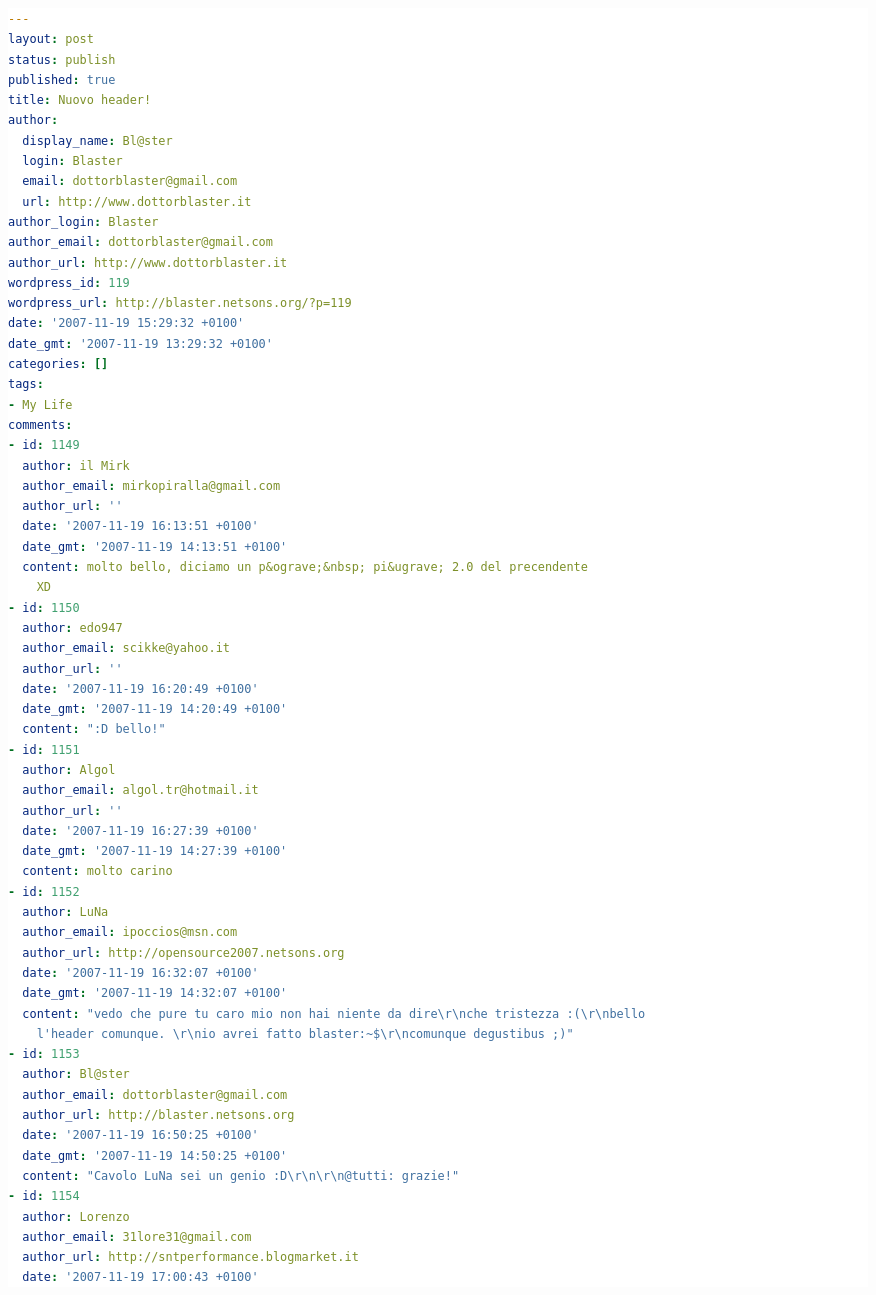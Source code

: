 ```yaml
---
layout: post
status: publish
published: true
title: Nuovo header!
author:
  display_name: Bl@ster
  login: Blaster
  email: dottorblaster@gmail.com
  url: http://www.dottorblaster.it
author_login: Blaster
author_email: dottorblaster@gmail.com
author_url: http://www.dottorblaster.it
wordpress_id: 119
wordpress_url: http://blaster.netsons.org/?p=119
date: '2007-11-19 15:29:32 +0100'
date_gmt: '2007-11-19 13:29:32 +0100'
categories: []
tags:
- My Life
comments:
- id: 1149
  author: il Mirk
  author_email: mirkopiralla@gmail.com
  author_url: ''
  date: '2007-11-19 16:13:51 +0100'
  date_gmt: '2007-11-19 14:13:51 +0100'
  content: molto bello, diciamo un p&ograve;&nbsp; pi&ugrave; 2.0 del precendente
    XD
- id: 1150
  author: edo947
  author_email: scikke@yahoo.it
  author_url: ''
  date: '2007-11-19 16:20:49 +0100'
  date_gmt: '2007-11-19 14:20:49 +0100'
  content: ":D bello!"
- id: 1151
  author: Algol
  author_email: algol.tr@hotmail.it
  author_url: ''
  date: '2007-11-19 16:27:39 +0100'
  date_gmt: '2007-11-19 14:27:39 +0100'
  content: molto carino
- id: 1152
  author: LuNa
  author_email: ipoccios@msn.com
  author_url: http://opensource2007.netsons.org
  date: '2007-11-19 16:32:07 +0100'
  date_gmt: '2007-11-19 14:32:07 +0100'
  content: "vedo che pure tu caro mio non hai niente da dire\r\nche tristezza :(\r\nbello
    l'header comunque. \r\nio avrei fatto blaster:~$\r\ncomunque degustibus ;)"
- id: 1153
  author: Bl@ster
  author_email: dottorblaster@gmail.com
  author_url: http://blaster.netsons.org
  date: '2007-11-19 16:50:25 +0100'
  date_gmt: '2007-11-19 14:50:25 +0100'
  content: "Cavolo LuNa sei un genio :D\r\n\r\n@tutti: grazie!"
- id: 1154
  author: Lorenzo
  author_email: 31lore31@gmail.com
  author_url: http://sntperformance.blogmarket.it
  date: '2007-11-19 17:00:43 +0100'
```